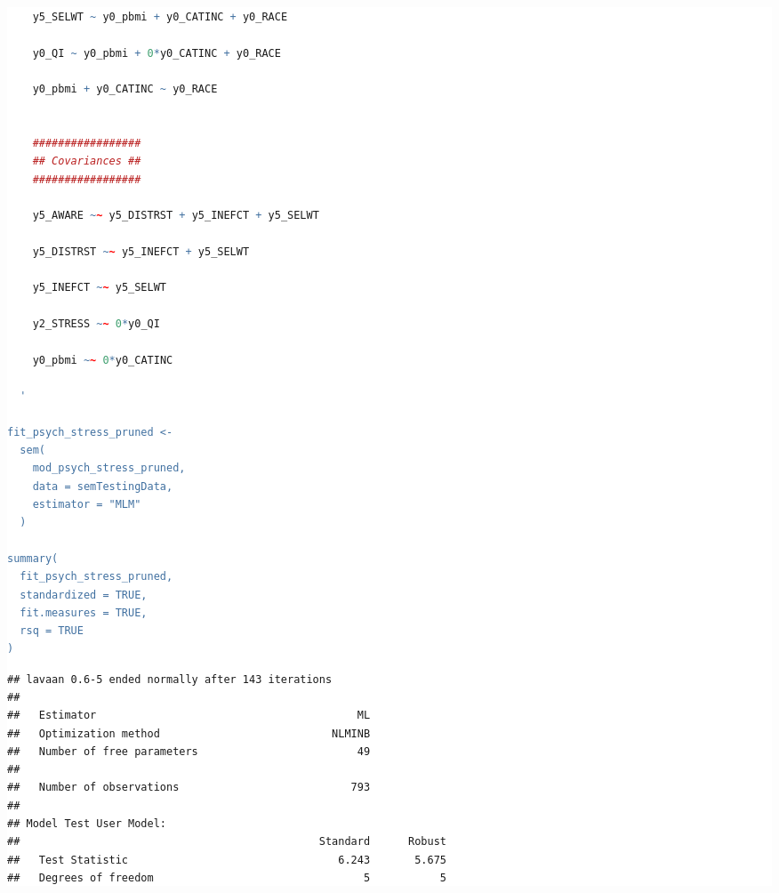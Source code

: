 ``` r
    y5_SELWT ~ y0_pbmi + y0_CATINC + y0_RACE

    y0_QI ~ y0_pbmi + 0*y0_CATINC + y0_RACE

    y0_pbmi + y0_CATINC ~ y0_RACE

    
    #################
    ## Covariances ##
    #################    

    y5_AWARE ~~ y5_DISTRST + y5_INEFCT + y5_SELWT 

    y5_DISTRST ~~ y5_INEFCT + y5_SELWT 

    y5_INEFCT ~~ y5_SELWT 

    y2_STRESS ~~ 0*y0_QI   

    y0_pbmi ~~ 0*y0_CATINC
  
  '

fit_psych_stress_pruned <- 
  sem(
    mod_psych_stress_pruned, 
    data = semTestingData, 
    estimator = "MLM"
  )

summary(
  fit_psych_stress_pruned, 
  standardized = TRUE, 
  fit.measures = TRUE,
  rsq = TRUE
)
```

    ## lavaan 0.6-5 ended normally after 143 iterations
    ## 
    ##   Estimator                                         ML
    ##   Optimization method                           NLMINB
    ##   Number of free parameters                         49
    ##                                                       
    ##   Number of observations                           793
    ##                                                       
    ## Model Test User Model:
    ##                                               Standard      Robust
    ##   Test Statistic                                 6.243       5.675
    ##   Degrees of freedom                                 5           5